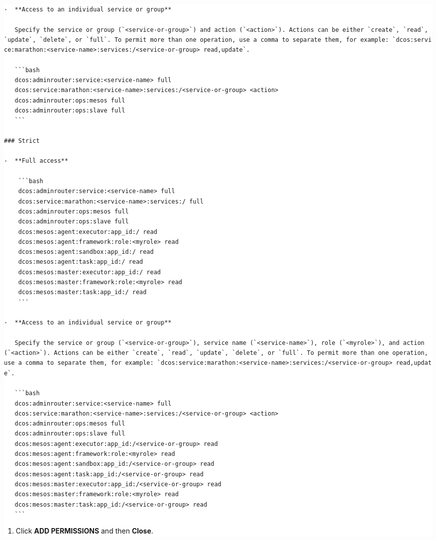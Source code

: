     -  **Access to an individual service or group**
    
       Specify the service or group (`<service-or-group>`) and action (`<action>`). Actions can be either `create`, `read`, `update`, `delete`, or `full`. To permit more than one operation, use a comma to separate them, for example: `dcos:service:marathon:<service-name>:services:/<service-or-group> read,update`. 
    
       ```bash
       dcos:adminrouter:service:<service-name> full
       dcos:service:marathon:<service-name>:services:/<service-or-group> <action>
       dcos:adminrouter:ops:mesos full
       dcos:adminrouter:ops:slave full
       ```
       
    ### Strict
      
    -  **Full access**
    
        ```bash
        dcos:adminrouter:service:<service-name> full
        dcos:service:marathon:<service-name>:services:/ full
        dcos:adminrouter:ops:mesos full
        dcos:adminrouter:ops:slave full
        dcos:mesos:agent:executor:app_id:/ read
        dcos:mesos:agent:framework:role:<myrole> read
        dcos:mesos:agent:sandbox:app_id:/ read
        dcos:mesos:agent:task:app_id:/ read
        dcos:mesos:master:executor:app_id:/ read
        dcos:mesos:master:framework:role:<myrole> read
        dcos:mesos:master:task:app_id:/ read
        ```  
            
    -  **Access to an individual service or group**
    
       Specify the service or group (`<service-or-group>`), service name (`<service-name>`), role (`<myrole>`), and action (`<action>`). Actions can be either `create`, `read`, `update`, `delete`, or `full`. To permit more than one operation, use a comma to separate them, for example: `dcos:service:marathon:<service-name>:services:/<service-or-group> read,update`. 
    
       ```bash
       dcos:adminrouter:service:<service-name> full
       dcos:service:marathon:<service-name>:services:/<service-or-group> <action>
       dcos:adminrouter:ops:mesos full
       dcos:adminrouter:ops:slave full
       dcos:mesos:agent:executor:app_id:/<service-or-group> read
       dcos:mesos:agent:framework:role:<myrole> read
       dcos:mesos:agent:sandbox:app_id:/<service-or-group> read
       dcos:mesos:agent:task:app_id:/<service-or-group> read
       dcos:mesos:master:executor:app_id:/<service-or-group> read
       dcos:mesos:master:framework:role:<myrole> read
       dcos:mesos:master:task:app_id:/<service-or-group> read
       ```
       

1.  Click **ADD PERMISSIONS** and then **Close**.
